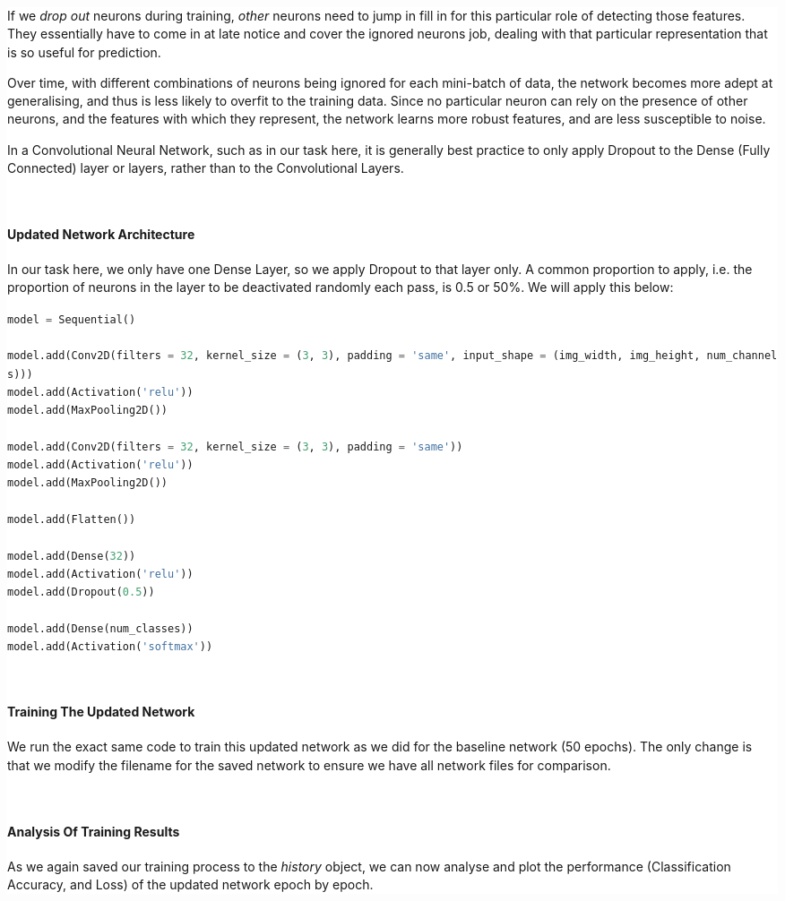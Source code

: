 If we *drop out* neurons during training, *other* neurons need to jump in fill in for this particular role of detecting those features. They essentially have to come in at late notice and cover the ignored neurons job, dealing with that particular representation that is so useful for prediction.

Over time, with different combinations of neurons being ignored for each mini-batch of data, the network becomes more adept at generalising, and thus is less likely to overfit to the training data. Since no particular neuron can rely on the presence of other neurons, and the features with which they represent, the network learns more robust features, and are less susceptible to noise.

In a Convolutional Neural Network, such as in our task here, it is generally best practice to only apply Dropout to the Dense (Fully Connected) layer or layers, rather than to the Convolutional Layers.  

<br>

#### Updated Network Architecture

In our task here, we only have one Dense Layer, so we apply Dropout to that layer only. A common proportion to apply, i.e. the proportion of neurons in the layer to be deactivated randomly each pass, is 0.5 or 50%.  We will apply this below:

```python
model = Sequential()

model.add(Conv2D(filters = 32, kernel_size = (3, 3), padding = 'same', input_shape = (img_width, img_height, num_channels)))
model.add(Activation('relu'))
model.add(MaxPooling2D())

model.add(Conv2D(filters = 32, kernel_size = (3, 3), padding = 'same'))
model.add(Activation('relu'))
model.add(MaxPooling2D())

model.add(Flatten())

model.add(Dense(32))
model.add(Activation('relu'))
model.add(Dropout(0.5))

model.add(Dense(num_classes))
model.add(Activation('softmax'))
```

<br>

#### Training The Updated Network

We run the exact same code to train this updated network as we did for the baseline network (50 epochs). The only change is that we modify the filename for the saved network to ensure we have all network files for comparison.

<br>

#### Analysis Of Training Results

As we again saved our training process to the *history* object, we can now analyse and plot the performance (Classification Accuracy, and Loss) of the updated network epoch by epoch.
